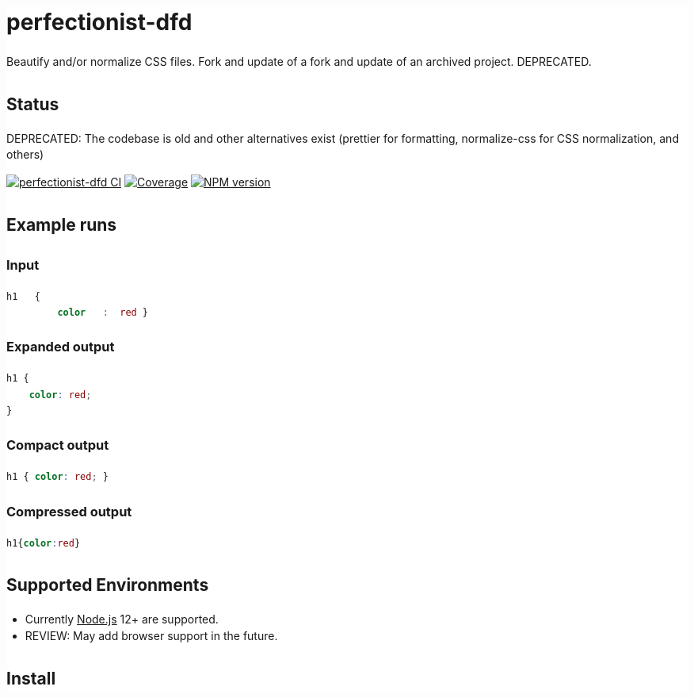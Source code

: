 # perfectionist-dfd

Beautify and/or normalize CSS files. Fork and update of a fork and update of an archived project. DEPRECATED.

## Status

DEPRECATED: The codebase is old and other alternatives exist (prettier for formatting, normalize-css for CSS normalization, and others)

[![perfectionist-dfd CI](https://github.com/danielfdickinson/perfectionist-dfd/actions/workflows/ci.yml/badge.svg)](https://github.com/danielfdickinson/perfectionist-dfd/actions/workflows/ci.yml) [![Coverage](https://coveralls.io/repos/github/danielfdickinson/perfectionist-dfd/badge.svg?branch=main)](https://coveralls.io/github/danielfdickinson/perfectionist-dfd?branch=main) [![NPM version](https://img.shields.io/npm/v/perfectionist-dfd)](https://www.npmjs.com/package/perfectionist-dfd?activeTab=versions)

## Example runs

### Input

```css
h1   {
         color   :  red }
```

### Expanded output

```css
h1 {
    color: red;
}
```

### Compact output

```css
h1 { color: red; }
```

### Compressed output

```css
h1{color:red}
```

## Supported Environments

* Currently [Node.js](https://nodejs.org) 12+ are supported.
* REVIEW: May add browser support in the future.

## Install
